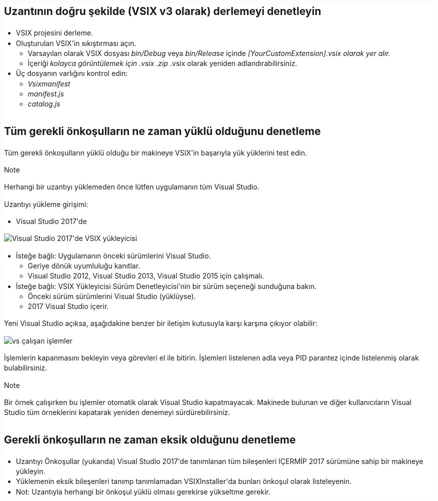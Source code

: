## <a name="check-that-the-extension-builds-correctly-as-a-vsix-v3"></a>Uzantının doğru şekilde (VSIX v3 olarak) derlemeyi denetleyin

* VSIX projesini derleme.
* Oluşturulan VSIX'in sıkıştırması açın.
  * Varsayılan olarak VSIX dosyası *bin/Debug* veya *bin/Release* içinde *[YourCustomExtension].vsix olarak yer alır.*
  * İçeriği *kolayca görüntülemek için .vsix* *.zip* .vsix olarak yeniden adlandırabilirsiniz.
* Üç dosyanın varlığını kontrol edin:
  * *Vsixmanifest*
  * *manifest.js*
  * *catalog.js*

## <a name="check-when-all-required-prerequisites-are-installed"></a>Tüm gerekli önkoşulların ne zaman yüklü olduğunu denetleme

Tüm gerekli önkoşulların yüklü olduğu bir makineye VSIX'in başarıyla yük yüklerini test edin.

> [!Note]
> Herhangi bir uzantıyı yüklemeden önce lütfen uygulamanın tüm Visual Studio.

Uzantıyı yükleme girişimi:

* Visual Studio 2017'de

![Visual Studio 2017'de VSIX yükleyicisi](media/vsixinstaller-vs-2017.png)

* İsteğe bağlı: Uygulamanın önceki sürümlerini Visual Studio.
  * Geriye dönük uyumluluğu kanıtlar.
  * Visual Studio 2012, Visual Studio 2013, Visual Studio 2015 için çalışmalı.
* İsteğe bağlı: VSIX Yükleyicisi Sürüm Denetleyicisi'nin bir sürüm seçeneği sunduğuna bakın.
  * Önceki sürüm sürümlerini Visual Studio (yüklüyse).
  * 2017 Visual Studio içerir.

Yeni Visual Studio açıksa, aşağıdakine benzer bir iletişim kutusuyla karşı karşına çıkıyor olabilir:

![vs çalışan işlemler](media/vs-running-processes.png)

İşlemlerin kapanmasını bekleyin veya görevleri el ile bitirin. İşlemleri listelenen adla veya PID parantez içinde listelenmiş olarak bulabilirsiniz.

> [!Note]
> Bir örnek çalışırken bu işlemler otomatik olarak Visual Studio kapatmayacak. Makinede bulunan ve diğer kullanıcıların Visual Studio tüm örneklerini kapatarak yeniden denemeyi sürdürebilirsiniz.

## <a name="check-when-missing-the-required-prerequisites"></a>Gerekli önkoşulların ne zaman eksik olduğunu denetleme

* Uzantıyı Önkoşullar (yukarıda) Visual Studio 2017'de tanımlanan tüm bileşenleri IÇERMİP 2017 sürümüne sahip bir makineye yükleyin.
* Yüklemenin eksik bileşenleri tanımp tanımlamadan VSIXInstaller'da bunları önkoşul olarak listeleyenin.
* Not: Uzantıyla herhangi bir önkoşul yüklü olması gerekirse yükseltme gerekir.
